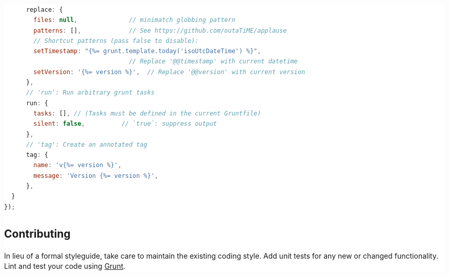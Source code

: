 ```js
      replace: {
        files: null,              // minimatch globbing pattern
        patterns: [],             // See https://github.com/outaTiME/applause
        // Shortcut patterns (pass false to disable):
        setTimestamp: "{%= grunt.template.today('isoUtcDateTime') %}",
                                  // Replace '@@timestamp' with current datetime
        setVersion: '{%= version %}',  // Replace '@@version' with current version
      },
      // 'run': Run arbitrary grunt tasks
      run: {
        tasks: [], // (Tasks must be defined in the current Gruntfile)
        silent: false,          // `true`: suppress output
      },
      // 'tag': Create an annotated tag
      tag: {
        name: 'v{%= version %}',
        message: 'Version {%= version %}',
      },
  }
});
```


## Contributing

In lieu of a formal styleguide, take care to maintain the existing coding style.
Add unit tests for any new or changed functionality. Lint and test your code using
[Grunt](http://gruntjs.com/).
